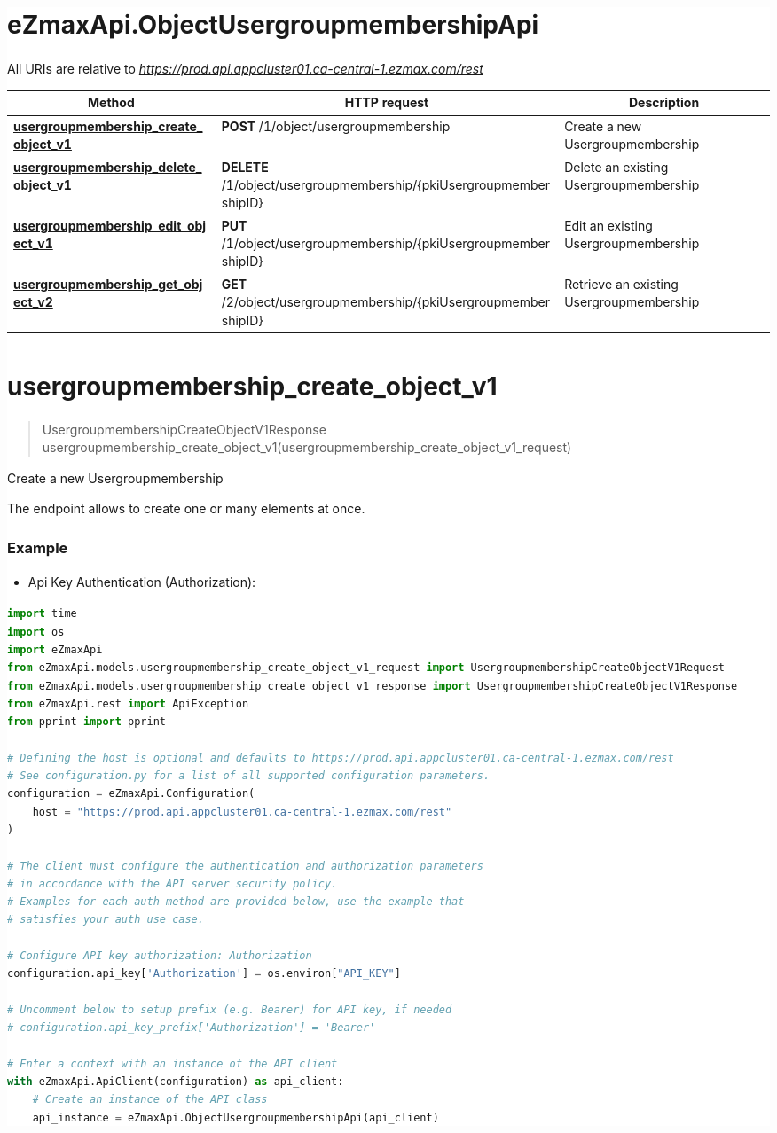 # eZmaxApi.ObjectUsergroupmembershipApi

All URIs are relative to *https://prod.api.appcluster01.ca-central-1.ezmax.com/rest*

Method | HTTP request | Description
------------- | ------------- | -------------
[**usergroupmembership_create_object_v1**](ObjectUsergroupmembershipApi.md#usergroupmembership_create_object_v1) | **POST** /1/object/usergroupmembership | Create a new Usergroupmembership
[**usergroupmembership_delete_object_v1**](ObjectUsergroupmembershipApi.md#usergroupmembership_delete_object_v1) | **DELETE** /1/object/usergroupmembership/{pkiUsergroupmembershipID} | Delete an existing Usergroupmembership
[**usergroupmembership_edit_object_v1**](ObjectUsergroupmembershipApi.md#usergroupmembership_edit_object_v1) | **PUT** /1/object/usergroupmembership/{pkiUsergroupmembershipID} | Edit an existing Usergroupmembership
[**usergroupmembership_get_object_v2**](ObjectUsergroupmembershipApi.md#usergroupmembership_get_object_v2) | **GET** /2/object/usergroupmembership/{pkiUsergroupmembershipID} | Retrieve an existing Usergroupmembership


# **usergroupmembership_create_object_v1**
> UsergroupmembershipCreateObjectV1Response usergroupmembership_create_object_v1(usergroupmembership_create_object_v1_request)

Create a new Usergroupmembership

The endpoint allows to create one or many elements at once.

### Example

* Api Key Authentication (Authorization):

```python
import time
import os
import eZmaxApi
from eZmaxApi.models.usergroupmembership_create_object_v1_request import UsergroupmembershipCreateObjectV1Request
from eZmaxApi.models.usergroupmembership_create_object_v1_response import UsergroupmembershipCreateObjectV1Response
from eZmaxApi.rest import ApiException
from pprint import pprint

# Defining the host is optional and defaults to https://prod.api.appcluster01.ca-central-1.ezmax.com/rest
# See configuration.py for a list of all supported configuration parameters.
configuration = eZmaxApi.Configuration(
    host = "https://prod.api.appcluster01.ca-central-1.ezmax.com/rest"
)

# The client must configure the authentication and authorization parameters
# in accordance with the API server security policy.
# Examples for each auth method are provided below, use the example that
# satisfies your auth use case.

# Configure API key authorization: Authorization
configuration.api_key['Authorization'] = os.environ["API_KEY"]

# Uncomment below to setup prefix (e.g. Bearer) for API key, if needed
# configuration.api_key_prefix['Authorization'] = 'Bearer'

# Enter a context with an instance of the API client
with eZmaxApi.ApiClient(configuration) as api_client:
    # Create an instance of the API class
    api_instance = eZmaxApi.ObjectUsergroupmembershipApi(api_client)
```